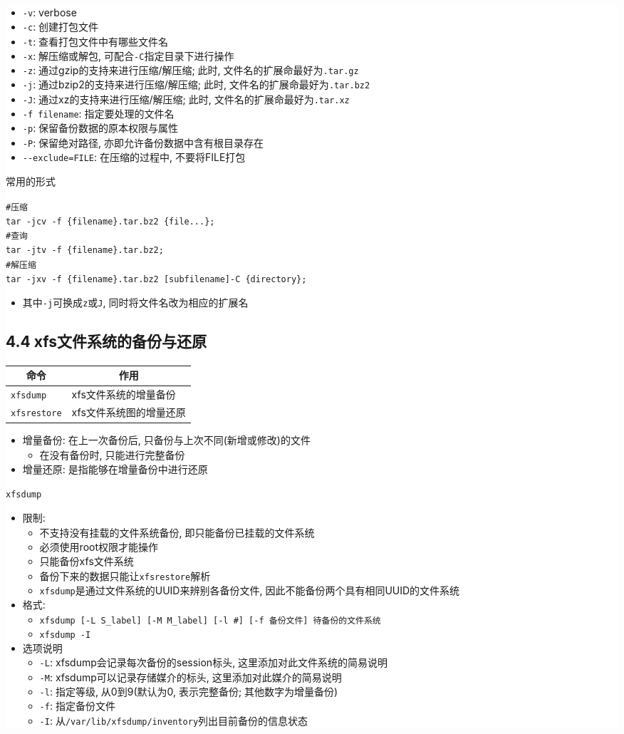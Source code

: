* `-v`: verbose
* `-c`: 创建打包文件
* `-t`: 查看打包文件中有哪些文件名
* `-x`: 解压缩或解包, 可配合`-C`指定目录下进行操作
* `-z`: 通过gzip的支持来进行压缩/解压缩; 此时, 文件名的扩展命最好为`.tar.gz`
* `-j`: 通过bzip2的支持来进行压缩/解压缩; 此时, 文件名的扩展命最好为`.tar.bz2`
* `-J`: 通过xz的支持来进行压缩/解压缩; 此时, 文件名的扩展命最好为`.tar.xz`
* `-f filename`: 指定要处理的文件名
* `-p`: 保留备份数据的原本权限与属性
* `-P`: 保留绝对路径, 亦即允许备份数据中含有根目录存在
* `--exclude=FILE`: 在压缩的过程中, 不要将FILE打包

常用的形式

```shell
#压缩
tar -jcv -f {filename}.tar.bz2 {file...};
#查询
tar -jtv -f {filename}.tar.bz2;
#解压缩
tar -jxv -f {filename}.tar.bz2 [subfilename]-C {directory};
```

* 其中`-j`可换成`z`或`J`, 同时将文件名改为相应的扩展名

## 4.4 xfs文件系统的备份与还原

| 命令         | 作用                    |
| ------------ | ----------------------- |
| `xfsdump`    | xfs文件系统的增量备份   |
| `xfsrestore` | xfs文件系统图的增量还原 |

* 增量备份: 在上一次备份后, 只备份与上次不同(新增或修改)的文件
  * 在没有备份时, 只能进行完整备份
* 增量还原: 是指能够在增量备份中进行还原

`xfsdump`

* 限制:
  * 不支持没有挂载的文件系统备份, 即只能备份已挂载的文件系统
  * 必须使用root权限才能操作
  * 只能备份xfs文件系统
  * 备份下来的数据只能让`xfsrestore`解析
  * `xfsdump`是通过文件系统的UUID来辨别各备份文件, 因此不能备份两个具有相同UUID的文件系统
* 格式:
  * `xfsdump [-L S_label] [-M M_label] [-l #] [-f 备份文件] 待备份的文件系统`
  * `xfsdump -I`
* 选项说明
  * `-L`: xfsdump会记录每次备份的session标头, 这里添加对此文件系统的简易说明
  * `-M`: xfsdump可以记录存储媒介的标头, 这里添加对此媒介的简易说明
  * `-l`: 指定等级, 从0到9(默认为0, 表示完整备份; 其他数字为增量备份)
  * `-f`: 指定备份文件
  * `-I`: 从`/var/lib/xfsdump/inventory`列出目前备份的信息状态
